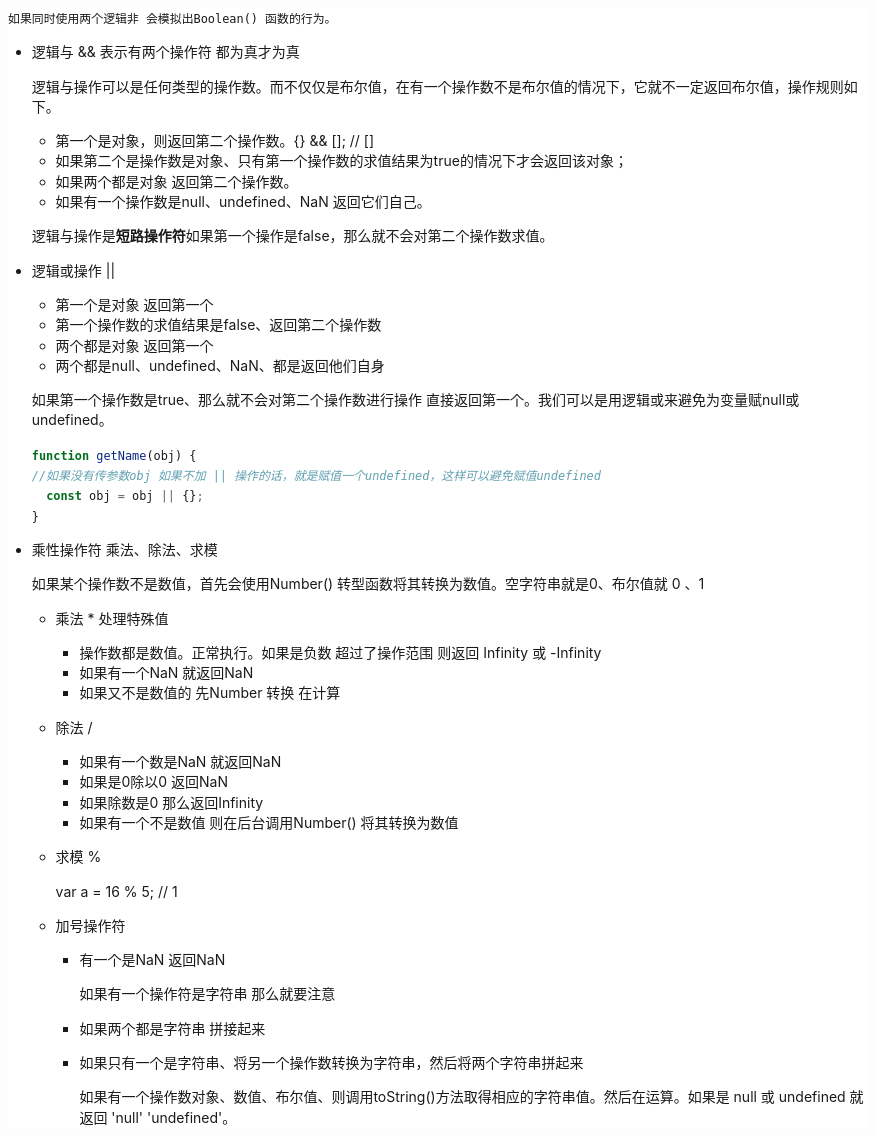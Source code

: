     如果同时使用两个逻辑非 会模拟出Boolean() 函数的行为。

  * 逻辑与 &&  表示有两个操作符 都为真才为真

    逻辑与操作可以是任何类型的操作数。而不仅仅是布尔值，在有一个操作数不是布尔值的情况下，它就不一定返回布尔值，操作规则如下。

    * 第一个是对象，则返回第二个操作数。{} && []; // []
    * 如果第二个是操作数是对象、只有第一个操作数的求值结果为true的情况下才会返回该对象；
    * 如果两个都是对象 返回第二个操作数。
    * 如果有一个操作数是null、undefined、NaN 返回它们自己。

    逻辑与操作是**短路操作符**如果第一个操作是false，那么就不会对第二个操作数求值。

  * 逻辑或操作 || 

    * 第一个是对象 返回第一个
    * 第一个操作数的求值结果是false、返回第二个操作数
    * 两个都是对象 返回第一个 
    * 两个都是null、undefined、NaN、都是返回他们自身

    如果第一个操作数是true、那么就不会对第二个操作数进行操作 直接返回第一个。我们可以是用逻辑或来避免为变量赋null或undefined。

    ```javascript
    function getName(obj) {
    //如果没有传参数obj 如果不加 || 操作的话，就是赋值一个undefined，这样可以避免赋值undefined
      const obj = obj || {};
    }
    ```

* 乘性操作符 乘法、除法、求模

  如果某个操作数不是数值，首先会使用Number() 转型函数将其转换为数值。空字符串就是0、布尔值就 0 、1

  * 乘法 * 处理特殊值

    * 操作数都是数值。正常执行。如果是负数 超过了操作范围 则返回 Infinity 或 -Infinity
    * 如果有一个NaN 就返回NaN
    * 如果又不是数值的 先Number 转换 在计算

  * 除法 /

    * 如果有一个数是NaN 就返回NaN
    * 如果是0除以0 返回NaN
    * 如果除数是0 那么返回Infinity
    * 如果有一个不是数值 则在后台调用Number() 将其转换为数值

  * 求模 %

    var a = 16 % 5; // 1

  * 加号操作符 

    * 有一个是NaN 返回NaN

      如果有一个操作符是字符串 那么就要注意

    * 如果两个都是字符串 拼接起来

    * 如果只有一个是字符串、将另一个操作数转换为字符串，然后将两个字符串拼起来

      如果有一个操作数对象、数值、布尔值、则调用toString()方法取得相应的字符串值。然后在运算。如果是 null 或 undefined 就返回 'null' 'undefined'。
